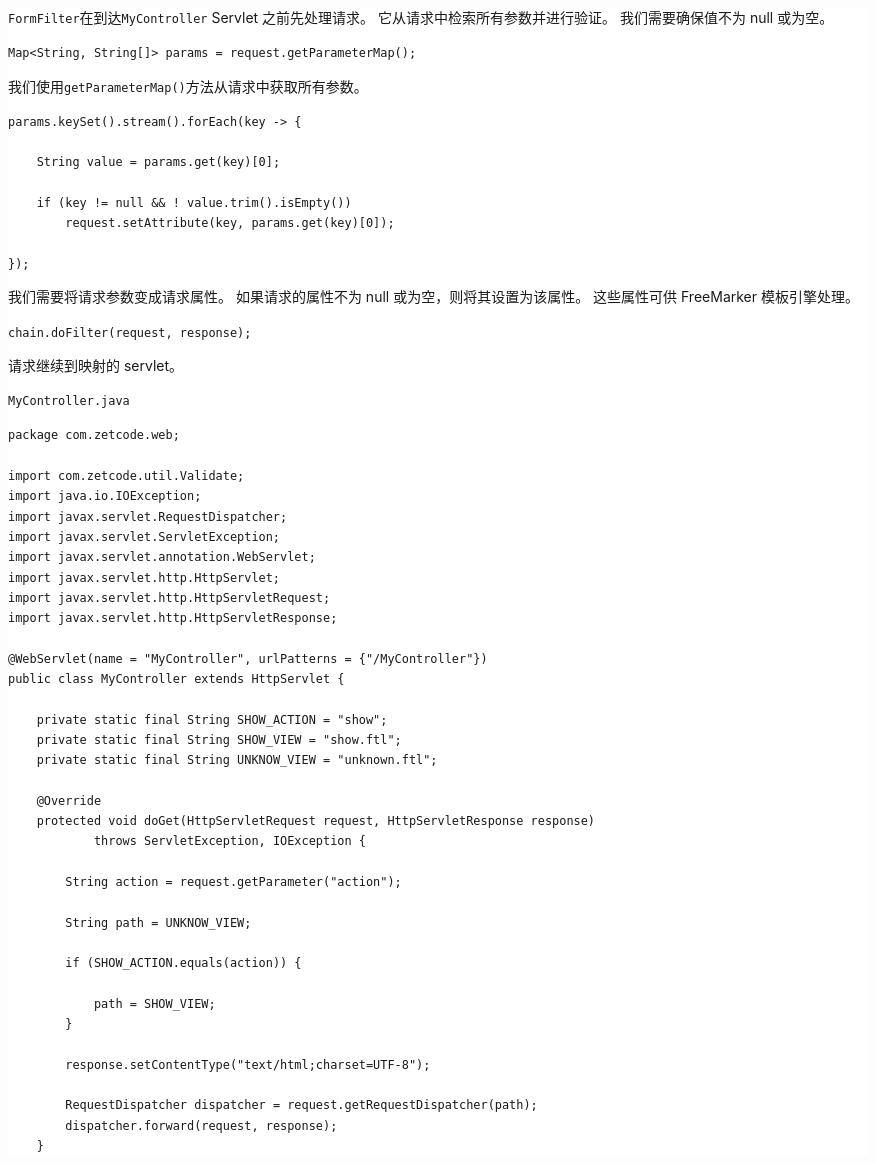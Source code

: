 `FormFilter`在到达`MyController` Servlet 之前先处理请求。 它从请求中检索所有参数并进行验证。 我们需要确保值不为 null 或为空。

```
Map<String, String[]> params = request.getParameterMap();

```

我们使用`getParameterMap()`方法从请求中获取所有参数。

```
params.keySet().stream().forEach(key -> {

    String value = params.get(key)[0];

    if (key != null && ! value.trim().isEmpty())
        request.setAttribute(key, params.get(key)[0]);

});

```

我们需要将请求参数变成请求属性。 如果请求的属性不为 null 或为空，则将其设置为该属性。 这些属性可供 FreeMarker 模板引擎处理。

```
chain.doFilter(request, response);

```

请求继续到映射的 servlet。

`MyController.java`

```
package com.zetcode.web;

import com.zetcode.util.Validate;
import java.io.IOException;
import javax.servlet.RequestDispatcher;
import javax.servlet.ServletException;
import javax.servlet.annotation.WebServlet;
import javax.servlet.http.HttpServlet;
import javax.servlet.http.HttpServletRequest;
import javax.servlet.http.HttpServletResponse;

@WebServlet(name = "MyController", urlPatterns = {"/MyController"})
public class MyController extends HttpServlet {

    private static final String SHOW_ACTION = "show";
    private static final String SHOW_VIEW = "show.ftl";
    private static final String UNKNOW_VIEW = "unknown.ftl";

    @Override
    protected void doGet(HttpServletRequest request, HttpServletResponse response)
            throws ServletException, IOException {

        String action = request.getParameter("action");

        String path = UNKNOW_VIEW;

        if (SHOW_ACTION.equals(action)) {

            path = SHOW_VIEW;
        } 

        response.setContentType("text/html;charset=UTF-8");

        RequestDispatcher dispatcher = request.getRequestDispatcher(path);
        dispatcher.forward(request, response);
    }
```